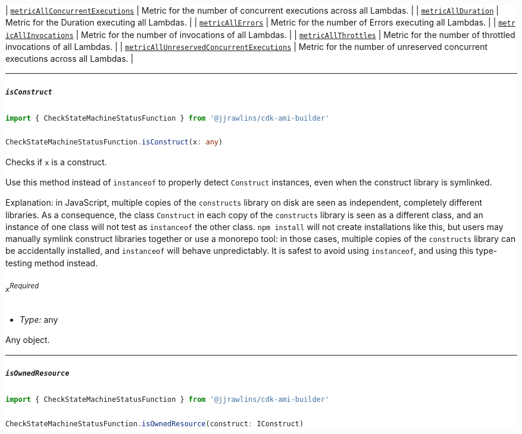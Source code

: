 | <code><a href="#@jjrawlins/cdk-ami-builder.CheckStateMachineStatusFunction.metricAllConcurrentExecutions">metricAllConcurrentExecutions</a></code> | Metric for the number of concurrent executions across all Lambdas. |
| <code><a href="#@jjrawlins/cdk-ami-builder.CheckStateMachineStatusFunction.metricAllDuration">metricAllDuration</a></code> | Metric for the Duration executing all Lambdas. |
| <code><a href="#@jjrawlins/cdk-ami-builder.CheckStateMachineStatusFunction.metricAllErrors">metricAllErrors</a></code> | Metric for the number of Errors executing all Lambdas. |
| <code><a href="#@jjrawlins/cdk-ami-builder.CheckStateMachineStatusFunction.metricAllInvocations">metricAllInvocations</a></code> | Metric for the number of invocations of all Lambdas. |
| <code><a href="#@jjrawlins/cdk-ami-builder.CheckStateMachineStatusFunction.metricAllThrottles">metricAllThrottles</a></code> | Metric for the number of throttled invocations of all Lambdas. |
| <code><a href="#@jjrawlins/cdk-ami-builder.CheckStateMachineStatusFunction.metricAllUnreservedConcurrentExecutions">metricAllUnreservedConcurrentExecutions</a></code> | Metric for the number of unreserved concurrent executions across all Lambdas. |

---

##### `isConstruct` <a name="isConstruct" id="@jjrawlins/cdk-ami-builder.CheckStateMachineStatusFunction.isConstruct"></a>

```typescript
import { CheckStateMachineStatusFunction } from '@jjrawlins/cdk-ami-builder'

CheckStateMachineStatusFunction.isConstruct(x: any)
```

Checks if `x` is a construct.

Use this method instead of `instanceof` to properly detect `Construct`
instances, even when the construct library is symlinked.

Explanation: in JavaScript, multiple copies of the `constructs` library on
disk are seen as independent, completely different libraries. As a
consequence, the class `Construct` in each copy of the `constructs` library
is seen as a different class, and an instance of one class will not test as
`instanceof` the other class. `npm install` will not create installations
like this, but users may manually symlink construct libraries together or
use a monorepo tool: in those cases, multiple copies of the `constructs`
library can be accidentally installed, and `instanceof` will behave
unpredictably. It is safest to avoid using `instanceof`, and using
this type-testing method instead.

###### `x`<sup>Required</sup> <a name="x" id="@jjrawlins/cdk-ami-builder.CheckStateMachineStatusFunction.isConstruct.parameter.x"></a>

- *Type:* any

Any object.

---

##### `isOwnedResource` <a name="isOwnedResource" id="@jjrawlins/cdk-ami-builder.CheckStateMachineStatusFunction.isOwnedResource"></a>

```typescript
import { CheckStateMachineStatusFunction } from '@jjrawlins/cdk-ami-builder'

CheckStateMachineStatusFunction.isOwnedResource(construct: IConstruct)
```
